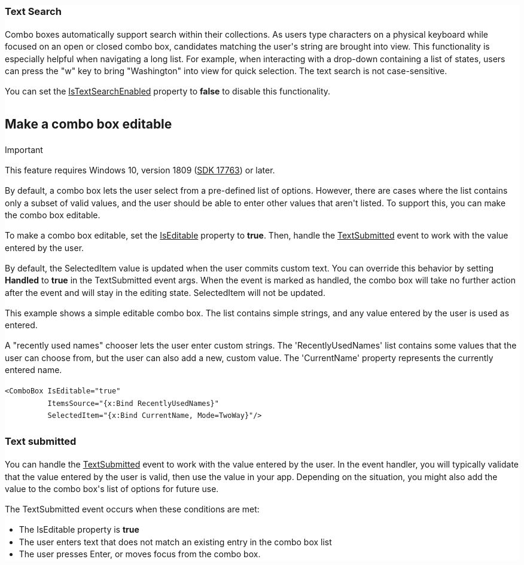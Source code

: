### Text Search

Combo boxes automatically support search within their collections. As users type characters on a physical keyboard while focused on an open or closed combo box, candidates matching the user's string are brought into view. This functionality is especially helpful when navigating a long list. For example, when interacting with a drop-down containing a list of states, users can press the "w" key to bring "Washington" into view for quick selection. The text search is not case-sensitive.

You can set the [IsTextSearchEnabled](/windows/windows-app-sdk/api/winrt/microsoft.ui.xaml.controls.combobox.istextsearchenabled) property to **false** to disable this functionality.

## Make a combo box editable

> [!IMPORTANT]
> This feature requires Windows 10, version 1809 ([SDK 17763](https://developer.microsoft.com/windows/downloads/windows-10-sdk)) or later.

By default, a combo box lets the user select from a pre-defined list of options. However, there are cases where the list contains only a subset of valid values, and the user should be able to enter other values that aren't listed. To support this, you can make the combo box editable.

To make a combo box editable, set the [IsEditable](/windows/windows-app-sdk/api/winrt/microsoft.ui.xaml.controls.combobox.iseditable) property to **true**. Then, handle the [TextSubmitted](/windows/windows-app-sdk/api/winrt/microsoft.UI.Xaml.Controls.ComboBox) event to work with the value entered by the user.

By default, the SelectedItem value is updated when the user commits custom text. You can override this behavior by setting **Handled** to **true** in the TextSubmitted event args. When the event is marked as handled, the combo box will take no further action after the event and will stay in the editing state. SelectedItem will not be updated.

This example shows a simple editable combo box. The list contains simple strings, and any value entered by the user is used as entered.

A "recently used names" chooser lets the user enter custom strings. The 'RecentlyUsedNames' list contains some values that the user can choose from, but the user can also add a new, custom value. The 'CurrentName' property represents the currently entered name.

```xaml
<ComboBox IsEditable="true"
          ItemsSource="{x:Bind RecentlyUsedNames}"
          SelectedItem="{x:Bind CurrentName, Mode=TwoWay}"/>
```

### Text submitted

You can handle the [TextSubmitted](/windows/windows-app-sdk/api/winrt/microsoft.UI.Xaml.Controls.ComboBox) event to work with the value entered by the user. In the event handler, you will typically validate that the value entered by the user is valid, then use the value in your app. Depending on the situation, you might also add the value to the combo box's list of options for future use.

The TextSubmitted event occurs when these conditions are met:

- The IsEditable property is **true**
- The user enters text that does not match an existing entry in the combo box list
- The user presses Enter, or moves focus from the combo box.
